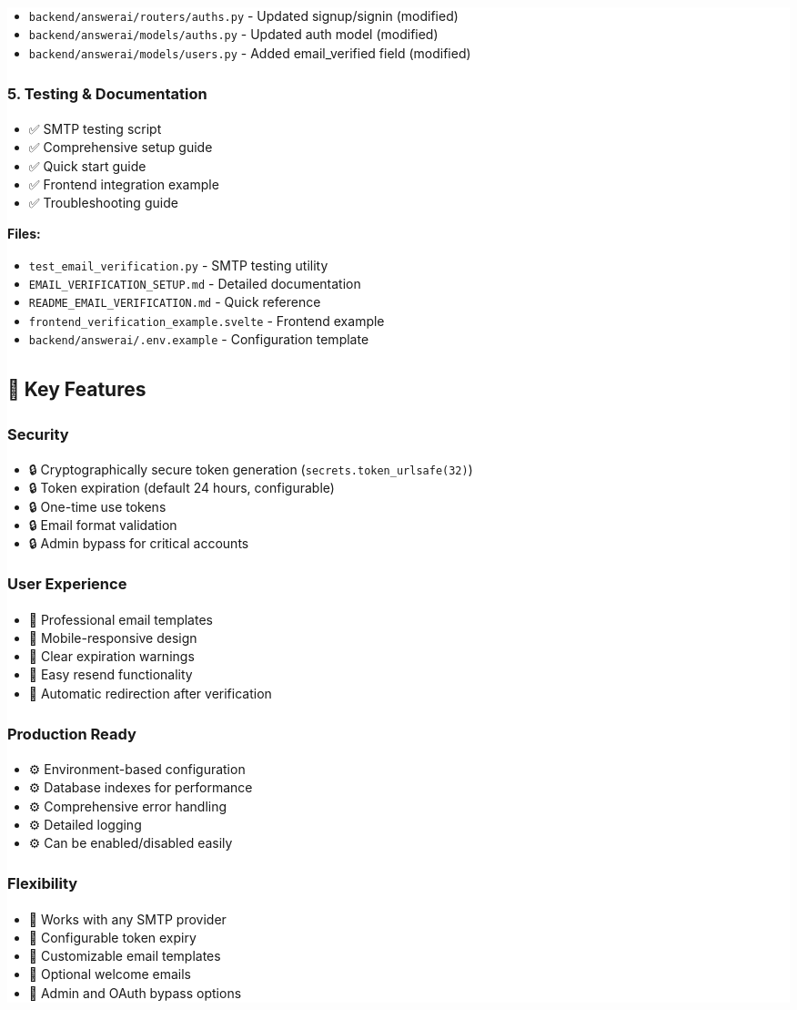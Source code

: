 - `backend/answerai/routers/auths.py` - Updated signup/signin (modified)
- `backend/answerai/models/auths.py` - Updated auth model (modified)
- `backend/answerai/models/users.py` - Added email_verified field (modified)

### 5. **Testing & Documentation**

- ✅ SMTP testing script
- ✅ Comprehensive setup guide
- ✅ Quick start guide
- ✅ Frontend integration example
- ✅ Troubleshooting guide

**Files:**

- `test_email_verification.py` - SMTP testing utility
- `EMAIL_VERIFICATION_SETUP.md` - Detailed documentation
- `README_EMAIL_VERIFICATION.md` - Quick reference
- `frontend_verification_example.svelte` - Frontend example
- `backend/answerai/.env.example` - Configuration template

## 🔑 Key Features

### Security

- 🔒 Cryptographically secure token generation (`secrets.token_urlsafe(32)`)
- 🔒 Token expiration (default 24 hours, configurable)
- 🔒 One-time use tokens
- 🔒 Email format validation
- 🔒 Admin bypass for critical accounts

### User Experience

- 📧 Professional email templates
- 📧 Mobile-responsive design
- 📧 Clear expiration warnings
- 📧 Easy resend functionality
- 📧 Automatic redirection after verification

### Production Ready

- ⚙️ Environment-based configuration
- ⚙️ Database indexes for performance
- ⚙️ Comprehensive error handling
- ⚙️ Detailed logging
- ⚙️ Can be enabled/disabled easily

### Flexibility

- 🔧 Works with any SMTP provider
- 🔧 Configurable token expiry
- 🔧 Customizable email templates
- 🔧 Optional welcome emails
- 🔧 Admin and OAuth bypass options
